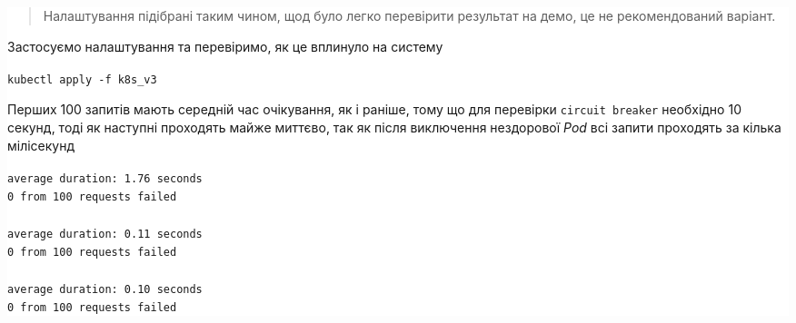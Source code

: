 > Налаштування підібрані таким чином, щод було легко перевірити результат на демо, це не рекомендований варіант.

Застосуємо налаштування та перевіримо, як це вплинуло на систему

```shell
kubectl apply -f k8s_v3
```

Перших 100 запитів мають середній час очікування, як і раніше, тому що для перевірки `circuit breaker` необхідно 10 секунд,
тоді як наступні проходять майже миттєво, так як після виключення нездорової _Pod_ всі запити проходять за кілька мілісекунд

```
average duration: 1.76 seconds
0 from 100 requests failed

average duration: 0.11 seconds
0 from 100 requests failed

average duration: 0.10 seconds
0 from 100 requests failed
```
